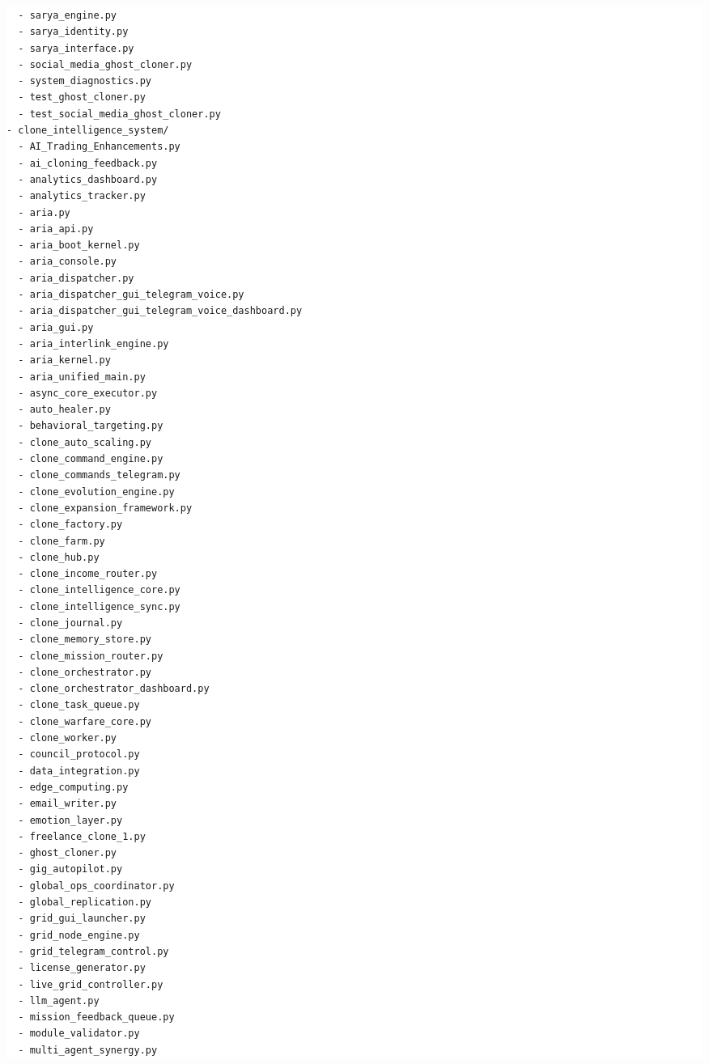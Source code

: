       - sarya_engine.py
      - sarya_identity.py
      - sarya_interface.py
      - social_media_ghost_cloner.py
      - system_diagnostics.py
      - test_ghost_cloner.py
      - test_social_media_ghost_cloner.py
    - clone_intelligence_system/
      - AI_Trading_Enhancements.py
      - ai_cloning_feedback.py
      - analytics_dashboard.py
      - analytics_tracker.py
      - aria.py
      - aria_api.py
      - aria_boot_kernel.py
      - aria_console.py
      - aria_dispatcher.py
      - aria_dispatcher_gui_telegram_voice.py
      - aria_dispatcher_gui_telegram_voice_dashboard.py
      - aria_gui.py
      - aria_interlink_engine.py
      - aria_kernel.py
      - aria_unified_main.py
      - async_core_executor.py
      - auto_healer.py
      - behavioral_targeting.py
      - clone_auto_scaling.py
      - clone_command_engine.py
      - clone_commands_telegram.py
      - clone_evolution_engine.py
      - clone_expansion_framework.py
      - clone_factory.py
      - clone_farm.py
      - clone_hub.py
      - clone_income_router.py
      - clone_intelligence_core.py
      - clone_intelligence_sync.py
      - clone_journal.py
      - clone_memory_store.py
      - clone_mission_router.py
      - clone_orchestrator.py
      - clone_orchestrator_dashboard.py
      - clone_task_queue.py
      - clone_warfare_core.py
      - clone_worker.py
      - council_protocol.py
      - data_integration.py
      - edge_computing.py
      - email_writer.py
      - emotion_layer.py
      - freelance_clone_1.py
      - ghost_cloner.py
      - gig_autopilot.py
      - global_ops_coordinator.py
      - global_replication.py
      - grid_gui_launcher.py
      - grid_node_engine.py
      - grid_telegram_control.py
      - license_generator.py
      - live_grid_controller.py
      - llm_agent.py
      - mission_feedback_queue.py
      - module_validator.py
      - multi_agent_synergy.py
